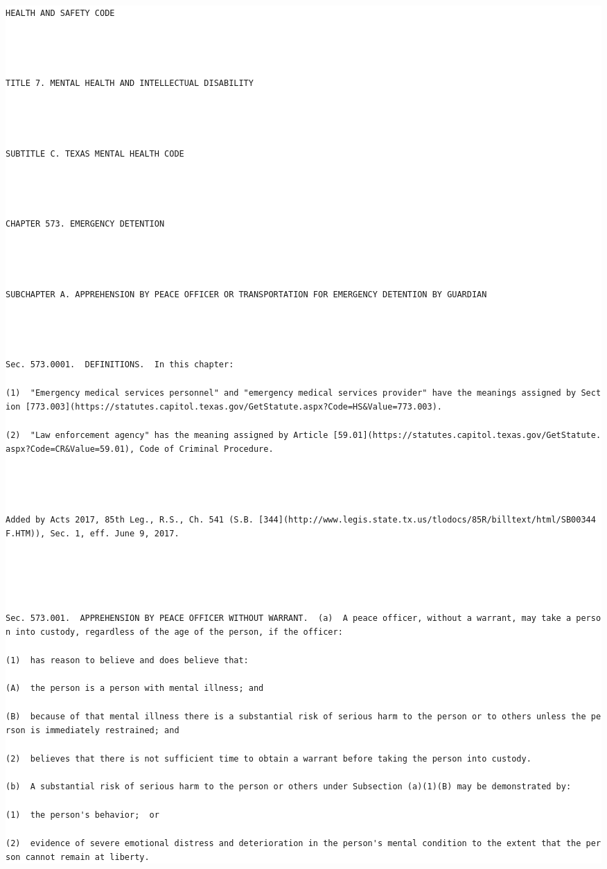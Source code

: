 ﻿
    
    
    	
    					
    
    
    HEALTH AND SAFETY CODE
    
      
    
    
    TITLE 7. MENTAL HEALTH AND INTELLECTUAL DISABILITY
    
      
    
    
    SUBTITLE C. TEXAS MENTAL HEALTH CODE
    
      
    
    
    CHAPTER 573. EMERGENCY DETENTION
    
      
    
    
    SUBCHAPTER A. APPREHENSION BY PEACE OFFICER OR TRANSPORTATION FOR EMERGENCY DETENTION BY GUARDIAN
    
      
    
    
    Sec. 573.0001.  DEFINITIONS.  In this chapter:
    
    (1)  "Emergency medical services personnel" and "emergency medical services provider" have the meanings assigned by Section [773.003](https://statutes.capitol.texas.gov/GetStatute.aspx?Code=HS&Value=773.003).
    
    (2)  "Law enforcement agency" has the meaning assigned by Article [59.01](https://statutes.capitol.texas.gov/GetStatute.aspx?Code=CR&Value=59.01), Code of Criminal Procedure.
    
    
    
    
    Added by Acts 2017, 85th Leg., R.S., Ch. 541 (S.B. [344](http://www.legis.state.tx.us/tlodocs/85R/billtext/html/SB00344F.HTM)), Sec. 1, eff. June 9, 2017.
    
    
    
    
    
    Sec. 573.001.  APPREHENSION BY PEACE OFFICER WITHOUT WARRANT.  (a)  A peace officer, without a warrant, may take a person into custody, regardless of the age of the person, if the officer:
    
    (1)  has reason to believe and does believe that:
    
    (A)  the person is a person with mental illness; and
    
    (B)  because of that mental illness there is a substantial risk of serious harm to the person or to others unless the person is immediately restrained; and
    
    (2)  believes that there is not sufficient time to obtain a warrant before taking the person into custody.
    
    (b)  A substantial risk of serious harm to the person or others under Subsection (a)(1)(B) may be demonstrated by:
    
    (1)  the person's behavior;  or
    
    (2)  evidence of severe emotional distress and deterioration in the person's mental condition to the extent that the person cannot remain at liberty.
    